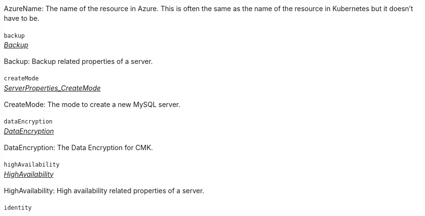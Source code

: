 </em>
</td>
<td>
<p>AzureName: The name of the resource in Azure. This is often the same as the name of the resource in Kubernetes but it
doesn&rsquo;t have to be.</p>
</td>
</tr>
<tr>
<td>
<code>backup</code><br/>
<em>
<a href="#dbformysql.azure.com/v1api20231230.Backup">
Backup
</a>
</em>
</td>
<td>
<p>Backup: Backup related properties of a server.</p>
</td>
</tr>
<tr>
<td>
<code>createMode</code><br/>
<em>
<a href="#dbformysql.azure.com/v1api20231230.ServerProperties_CreateMode">
ServerProperties_CreateMode
</a>
</em>
</td>
<td>
<p>CreateMode: The mode to create a new MySQL server.</p>
</td>
</tr>
<tr>
<td>
<code>dataEncryption</code><br/>
<em>
<a href="#dbformysql.azure.com/v1api20231230.DataEncryption">
DataEncryption
</a>
</em>
</td>
<td>
<p>DataEncryption: The Data Encryption for CMK.</p>
</td>
</tr>
<tr>
<td>
<code>highAvailability</code><br/>
<em>
<a href="#dbformysql.azure.com/v1api20231230.HighAvailability">
HighAvailability
</a>
</em>
</td>
<td>
<p>HighAvailability: High availability related properties of a server.</p>
</td>
</tr>
<tr>
<td>
<code>identity</code><br/>
<em>